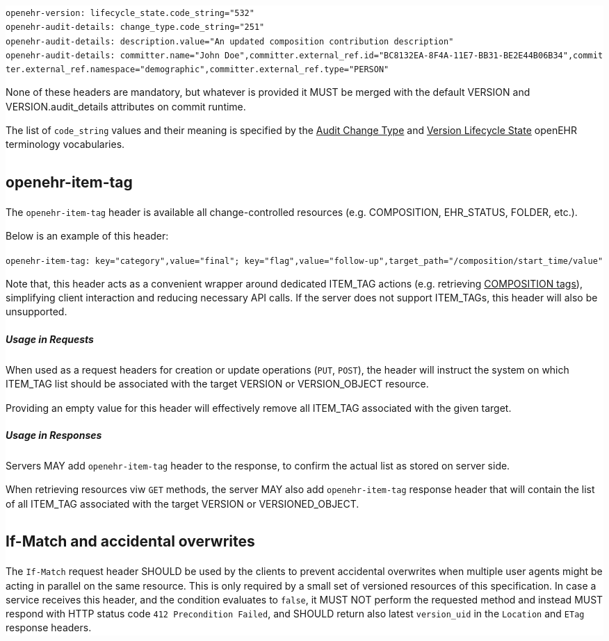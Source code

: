 ```http
openehr-version: lifecycle_state.code_string="532"
openehr-audit-details: change_type.code_string="251"
openehr-audit-details: description.value="An updated composition contribution description"
openehr-audit-details: committer.name="John Doe",committer.external_ref.id="BC8132EA-8F4A-11E7-BB31-BE2E44B06B34",committer.external_ref.namespace="demographic",committer.external_ref.type="PERSON"
```

None of these headers are mandatory, but whatever is provided it MUST be merged with the default VERSION and VERSION.audit_details attributes on commit runtime.

The list of `code_string` values and their meaning is specified by the [Audit Change Type](https://specifications.openehr.org/releases/TERM/latest/SupportTerminology.html#_audit_change_type) and [Version Lifecycle State](https://specifications.openehr.org/releases/TERM/latest/SupportTerminology.html#_version_lifecycle_state) openEHR terminology vocabularies.

## openehr-item-tag

The `openehr-item-tag` header is available all change-controlled resources (e.g. COMPOSITION, EHR_STATUS, FOLDER, etc.).

Below is an example of this header:
```http
openehr-item-tag: key="category",value="final"; key="flag",value="follow-up",target_path="/composition/start_time/value"
```

Note that, this header acts as a convenient wrapper around dedicated ITEM_TAG actions (e.g. retrieving [COMPOSITION tags](ehr.html#tag/COMPOSITION/operation/composition_tags_get)), simplifying client interaction and reducing necessary API calls.
If the server does not support ITEM_TAGs, this header will also be unsupported.

##### Usage in Requests
When used as a request headers for creation or update operations (`PUT`, `POST`), the header will instruct the system on which ITEM_TAG list should be associated with the target VERSION or VERSION_OBJECT resource.

Providing an empty value for this header will effectively remove all ITEM_TAG associated with the given target.

##### Usage in Responses
Servers MAY add `openehr-item-tag` header to the response, to confirm the actual list as stored on server side.

When retrieving resources viw `GET` methods, the server MAY also add `openehr-item-tag` response header that will contain the list of all ITEM_TAG associated with the target VERSION or VERSIONED_OBJECT.

## If-Match and accidental overwrites

The `If-Match` request header SHOULD be used by the clients to prevent accidental overwrites when multiple user
agents might be acting in parallel on the same resource. This is only required by a small set of versioned resources of this specification.
In case a service receives this header, and the condition evaluates to `false`, it MUST NOT perform the requested method and instead MUST respond with
HTTP status code `412 Precondition Failed`, and SHOULD return also latest `version_uid` in the `Location` and `ETag` response headers.
